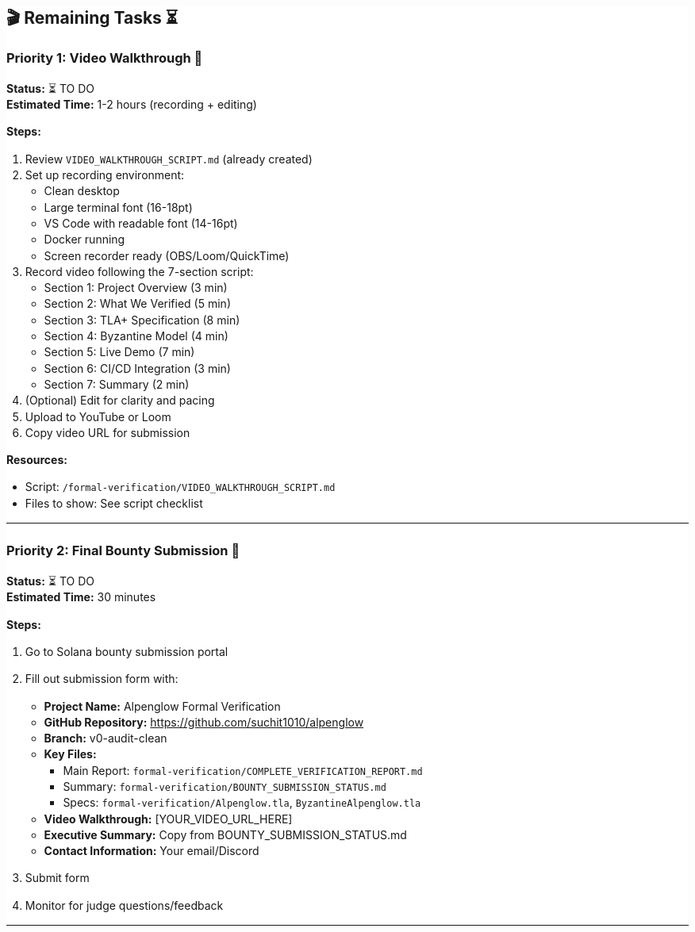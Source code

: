 
## 🎬 Remaining Tasks ⏳

### Priority 1: Video Walkthrough 🎥
**Status:** ⏳ TO DO  
**Estimated Time:** 1-2 hours (recording + editing)

**Steps:**
1. Review `VIDEO_WALKTHROUGH_SCRIPT.md` (already created)
2. Set up recording environment:
   - Clean desktop
   - Large terminal font (16-18pt)
   - VS Code with readable font (14-16pt)
   - Docker running
   - Screen recorder ready (OBS/Loom/QuickTime)
3. Record video following the 7-section script:
   - Section 1: Project Overview (3 min)
   - Section 2: What We Verified (5 min)
   - Section 3: TLA+ Specification (8 min)
   - Section 4: Byzantine Model (4 min)
   - Section 5: Live Demo (7 min)
   - Section 6: CI/CD Integration (3 min)
   - Section 7: Summary (2 min)
4. (Optional) Edit for clarity and pacing
5. Upload to YouTube or Loom
6. Copy video URL for submission

**Resources:**
- Script: `/formal-verification/VIDEO_WALKTHROUGH_SCRIPT.md`
- Files to show: See script checklist

---

### Priority 2: Final Bounty Submission 📝
**Status:** ⏳ TO DO  
**Estimated Time:** 30 minutes

**Steps:**
1. Go to Solana bounty submission portal
2. Fill out submission form with:
   - **Project Name:** Alpenglow Formal Verification
   - **GitHub Repository:** https://github.com/suchit1010/alpenglow
   - **Branch:** v0-audit-clean
   - **Key Files:**
     - Main Report: `formal-verification/COMPLETE_VERIFICATION_REPORT.md`
     - Summary: `formal-verification/BOUNTY_SUBMISSION_STATUS.md`
     - Specs: `formal-verification/Alpenglow.tla`, `ByzantineAlpenglow.tla`
   - **Video Walkthrough:** [YOUR_VIDEO_URL_HERE]
   - **Executive Summary:** Copy from BOUNTY_SUBMISSION_STATUS.md
   - **Contact Information:** Your email/Discord

3. Submit form
4. Monitor for judge questions/feedback

---